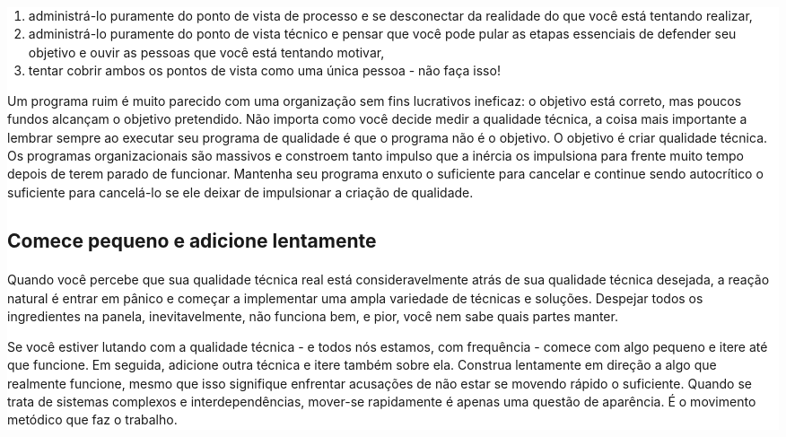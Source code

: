 1. administrá-lo puramente do ponto de vista de processo e se desconectar da realidade do que você está tentando realizar,
2. administrá-lo puramente do ponto de vista técnico e pensar que você pode pular as etapas essenciais de defender seu objetivo e ouvir as pessoas que você está tentando motivar,
3. tentar cobrir ambos os pontos de vista como uma única pessoa - não faça isso!

Um programa ruim é muito parecido com uma organização sem fins lucrativos ineficaz: o objetivo está correto, mas poucos fundos alcançam o objetivo pretendido. Não importa como você decide medir a qualidade técnica, a coisa mais importante a lembrar sempre ao executar seu programa de qualidade é que o programa não é o objetivo. O objetivo é criar qualidade técnica. Os programas organizacionais são massivos e constroem tanto impulso que a inércia os impulsiona para frente muito tempo depois de terem parado de funcionar. Mantenha seu programa enxuto o suficiente para cancelar e continue sendo autocrítico o suficiente para cancelá-lo se ele deixar de impulsionar a criação de qualidade.

## Comece pequeno e adicione lentamente

Quando você percebe que sua qualidade técnica real está consideravelmente atrás de sua qualidade técnica desejada, a reação natural é entrar em pânico e começar a implementar uma ampla variedade de técnicas e soluções. Despejar todos os ingredientes na panela, inevitavelmente, não funciona bem, e pior, você nem sabe quais partes manter.

Se você estiver lutando com a qualidade técnica - e todos nós estamos, com frequência - comece com algo pequeno e itere até que funcione. Em seguida, adicione outra técnica e itere também sobre ela. Construa lentamente em direção a algo que realmente funcione, mesmo que isso signifique enfrentar acusações de não estar se movendo rápido o suficiente. Quando se trata de sistemas complexos e interdependências, mover-se rapidamente é apenas uma questão de aparência. É o movimento metódico que faz o trabalho.

